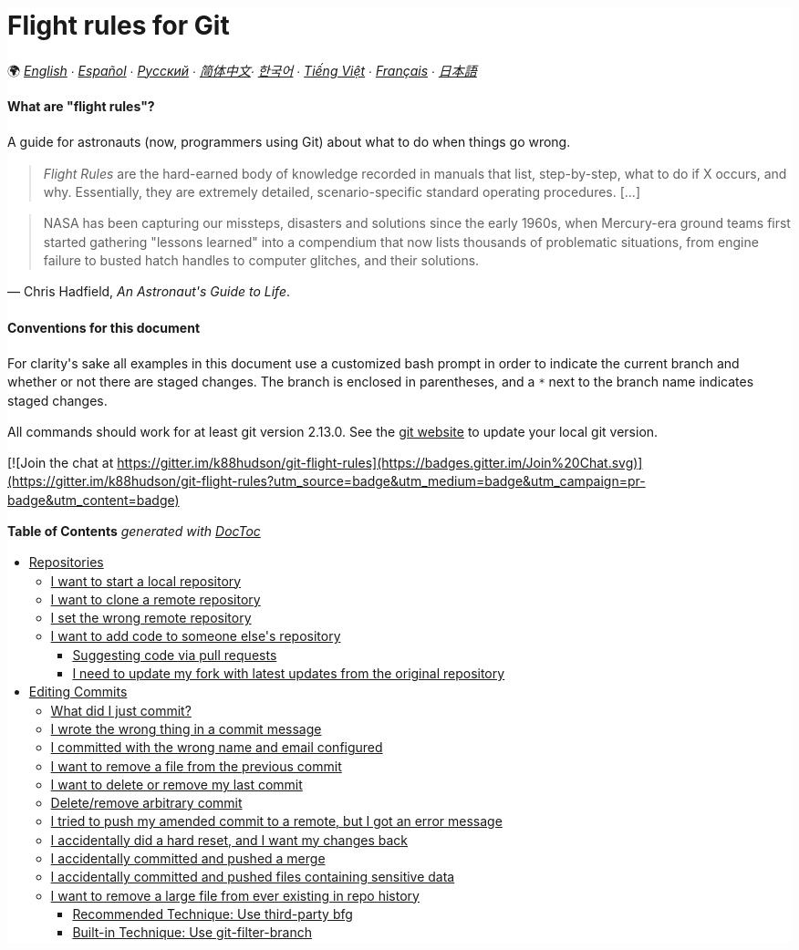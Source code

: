 # Flight rules for Git

🌍
*[English](README.md) ∙ [Español](README_es.md)  ∙  [Русский](README_ru.md) ∙ [简体中文](README_zh-CN.md)∙ [한국어](README_kr.md)  ∙  [Tiếng Việt](README_vi.md) ∙ [Français](README_fr.md) ∙ [日本語](README_ja.md)*

#### What are "flight rules"?

A guide for astronauts (now, programmers using Git) about what to do when things go wrong.

>  *Flight Rules* are the hard-earned body of knowledge recorded in manuals that list, step-by-step, what to do if X occurs, and why. Essentially, they are extremely detailed, scenario-specific standard operating procedures. [...]

> NASA has been capturing our missteps, disasters and solutions since the early 1960s, when Mercury-era ground teams first started gathering "lessons learned" into a compendium that now lists thousands of problematic situations, from engine failure to busted hatch handles to computer glitches, and their solutions.

&mdash; Chris Hadfield, *An Astronaut's Guide to Life*.

#### Conventions for this document

For clarity's sake all examples in this document use a customized bash prompt in order to indicate the current branch and whether or not there are staged changes. The branch is enclosed in parentheses, and a `*` next to the branch name indicates staged changes.

All commands should work for at least git version 2.13.0. See the [git website](https://www.git-scm.com/) to update your local git version.

[![Join the chat at https://gitter.im/k88hudson/git-flight-rules](https://badges.gitter.im/Join%20Chat.svg)](https://gitter.im/k88hudson/git-flight-rules?utm_source=badge&utm_medium=badge&utm_campaign=pr-badge&utm_content=badge)


**Table of Contents**  *generated with [DocToc](https://github.com/thlorenz/doctoc)*

  - [Repositories](#repositories)
    - [I want to start a local repository](#i-want-to-start-a-local-repository)
    - [I want to clone a remote repository](#i-want-to-clone-a-remote-repository)
    - [I set the wrong remote repository](#i-set-the-wrong-remote-repository)
    - [I want to add code to someone else's repository](#i-want-to-add-code-to-someone-elses-repository)
      - [Suggesting code via pull requests](#suggesting-code-via-pull-requests)
      - [I need to update my fork with latest updates from the original repository](#i-need-to-update-my-fork-with-latest-updates-from-the-original-repository)
  - [Editing Commits](#editing-commits)
    - [What did I just commit?](#what-did-i-just-commit)
    - [I wrote the wrong thing in a commit message](#i-wrote-the-wrong-thing-in-a-commit-message)
    - [I committed with the wrong name and email configured](#i-committed-with-the-wrong-name-and-email-configured)
    - [I want to remove a file from the previous commit](#i-want-to-remove-a-file-from-the-previous-commit)
    - [I want to delete or remove my last commit](#i-want-to-delete-or-remove-my-last-commit)
    - [Delete/remove arbitrary commit](#deleteremove-arbitrary-commit)
    - [I tried to push my amended commit to a remote, but I got an error message](#i-tried-to-push-my-amended-commit-to-a-remote-but-i-got-an-error-message)
    - [I accidentally did a hard reset, and I want my changes back](#i-accidentally-did-a-hard-reset-and-i-want-my-changes-back)
    - [I accidentally committed and pushed a merge](#i-accidentally-committed-and-pushed-a-merge)
    - [I accidentally committed and pushed files containing sensitive data](#i-accidentally-committed-and-pushed-files-containing-sensitive-data)
    - [I want to remove a large file from ever existing in repo history](#i-want-to-remove-a-large-file-from-ever-existing-in-repo-history)
      - [Recommended Technique: Use third-party bfg](#recommended-technique-use-third-party-bfg)
      - [Built-in Technique: Use git-filter-branch](#built-in-technique-use-git-filter-branch)